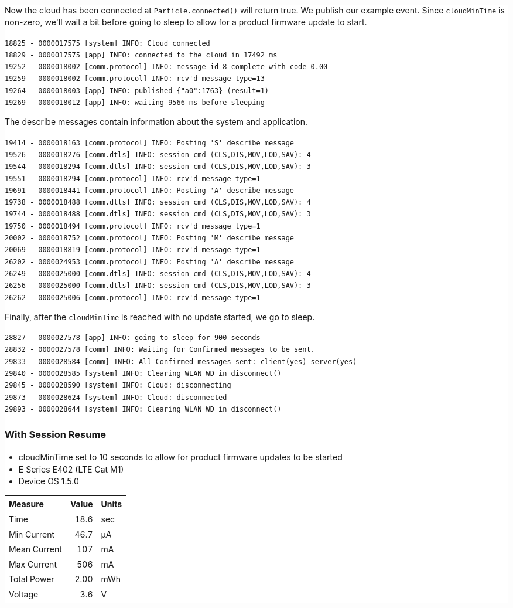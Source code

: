 Now the cloud has been connected at `Particle.connected()` will return true. We publish our example event. Since `cloudMinTime` is non-zero, we'll wait a bit before going to sleep to allow for a product firmware update to start.

```
18825 - 0000017575 [system] INFO: Cloud connected
18829 - 0000017575 [app] INFO: connected to the cloud in 17492 ms
19252 - 0000018002 [comm.protocol] INFO: message id 8 complete with code 0.00
19259 - 0000018002 [comm.protocol] INFO: rcv'd message type=13
19264 - 0000018003 [app] INFO: published {"a0":1763} (result=1)
19269 - 0000018012 [app] INFO: waiting 9566 ms before sleeping
```

The describe messages contain information about the system and application.

```
19414 - 0000018163 [comm.protocol] INFO: Posting 'S' describe message
19526 - 0000018276 [comm.dtls] INFO: session cmd (CLS,DIS,MOV,LOD,SAV): 4
19544 - 0000018294 [comm.dtls] INFO: session cmd (CLS,DIS,MOV,LOD,SAV): 3
19551 - 0000018294 [comm.protocol] INFO: rcv'd message type=1
19691 - 0000018441 [comm.protocol] INFO: Posting 'A' describe message
19738 - 0000018488 [comm.dtls] INFO: session cmd (CLS,DIS,MOV,LOD,SAV): 4
19744 - 0000018488 [comm.dtls] INFO: session cmd (CLS,DIS,MOV,LOD,SAV): 3
19750 - 0000018494 [comm.protocol] INFO: rcv'd message type=1
20002 - 0000018752 [comm.protocol] INFO: Posting 'M' describe message
20069 - 0000018819 [comm.protocol] INFO: rcv'd message type=1
26202 - 0000024953 [comm.protocol] INFO: Posting 'A' describe message
26249 - 0000025000 [comm.dtls] INFO: session cmd (CLS,DIS,MOV,LOD,SAV): 4
26256 - 0000025000 [comm.dtls] INFO: session cmd (CLS,DIS,MOV,LOD,SAV): 3
26262 - 0000025006 [comm.protocol] INFO: rcv'd message type=1
```

Finally, after the `cloudMinTime` is reached with no update started, we go to sleep.

```
28827 - 0000027578 [app] INFO: going to sleep for 900 seconds
28832 - 0000027578 [comm] INFO: Waiting for Confirmed messages to be sent.
29833 - 0000028584 [comm] INFO: All Confirmed messages sent: client(yes) server(yes)
29840 - 0000028585 [system] INFO: Clearing WLAN WD in disconnect()
29845 - 0000028590 [system] INFO: Cloud: disconnecting
29873 - 0000028624 [system] INFO: Cloud: disconnected
29893 - 0000028644 [system] INFO: Clearing WLAN WD in disconnect()
```


### With Session Resume

- cloudMinTime set to 10 seconds to allow for product firmware updates to be started
- E Series E402 (LTE Cat M1)
- Device OS 1.5.0


| Measure | Value | Units |
| :--- | ---: | :--- |
| Time | 18.6 | sec |
| Min Current | 46.7 | µA |
| Mean Current | 107 | mA |
| Max Current | 506 | mA |
| Total Power | 2.00 | mWh |
| Voltage | 3.6 | V |
